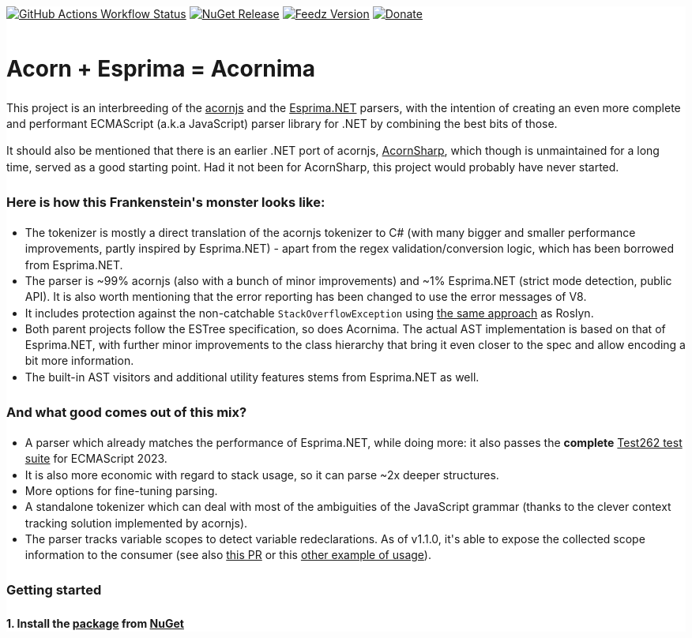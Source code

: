 [![GitHub Actions Workflow Status](https://img.shields.io/github/actions/workflow/status/adams85/acornima/build.yml)](https://github.com/adams85/acornima/actions/workflows/build.yml)
[![NuGet Release](https://img.shields.io/nuget/v/Acornima)](https://www.nuget.org/packages/Acornima)
[![Feedz Version](https://img.shields.io/feedz/v/acornima/acornima/Acornima)](https://feedz.io/org/acornima/repository/acornima/packages/Acornima)
[![Donate](https://img.shields.io/badge/-buy_me_a%C2%A0coffee-gray?logo=buy-me-a-coffee)](https://www.buymeacoffee.com/adams85)

# Acorn + Esprima = Acornima

This project is an interbreeding of the [acornjs](https://github.com/acornjs/) and the [Esprima.NET](https://github.com/sebastienros/esprima-dotnet) parsers, with the intention of creating an even more complete and performant ECMAScript (a.k.a JavaScript) parser library for .NET by combining the best bits of those.

It should also be mentioned that there is an earlier .NET port of acornjs, [AcornSharp](https://github.com/MatthewSmit/AcornSharp), which though is unmaintained for a long time, served as a good starting point. Had it not been for AcornSharp, this project would probably have never started.

### Here is how this Frankenstein's monster looks like:

* The tokenizer is mostly a direct translation of the acornjs tokenizer to C# (with many bigger and smaller performance improvements, partly inspired by Esprima.NET) - apart from the regex validation/conversion logic, which has been borrowed from Esprima.NET.
* The parser is ~99% acornjs (also with a bunch of minor improvements) and ~1% Esprima.NET (strict mode detection, public API). It is also worth mentioning that the error reporting has been changed to use the error messages of V8.
* It includes protection against the non-catchable `StackOverflowException` using [the same approach](https://github.com/adams85/acornima/blob/v1.0.0/src/Acornima/Helpers/StackGuard.cs) as Roslyn.
* Both parent projects follow the ESTree specification, so does Acornima. The actual AST implementation is based on that of Esprima.NET, with further minor improvements to the class hierarchy that bring it even closer to the spec and allow encoding a bit more information.
* The built-in AST visitors and additional utility features stems from Esprima.NET as well.

### And what good comes out of this mix?

* A parser which already matches the performance of Esprima.NET, while doing more: it also passes the **complete** [Test262 test suite](https://github.com/tc39/test262) for ECMAScript 2023.
* It is also more economic with regard to stack usage, so it can parse ~2x deeper structures.
* More options for fine-tuning parsing.
* A standalone tokenizer which can deal with most of the ambiguities of the JavaScript grammar (thanks to the clever context tracking solution implemented by acornjs).
* The parser tracks variable scopes to detect variable redeclarations. As of v1.1.0, it's able to expose the collected scope information to the consumer (see also [this PR](https://github.com/adams85/acornima/pull/13) or this [other example of usage](https://github.com/adams85/bundling/blob/3.9.0/source/Bundling.EcmaScript/Internal/Helpers/VariableScopeBuilder.cs)).

### Getting started

#### 1. Install the [package](https://www.nuget.org/packages/Acornima) from [NuGet](https://learn.microsoft.com/en-us/nuget/quickstart/install-and-use-a-package-using-the-dotnet-cli)
